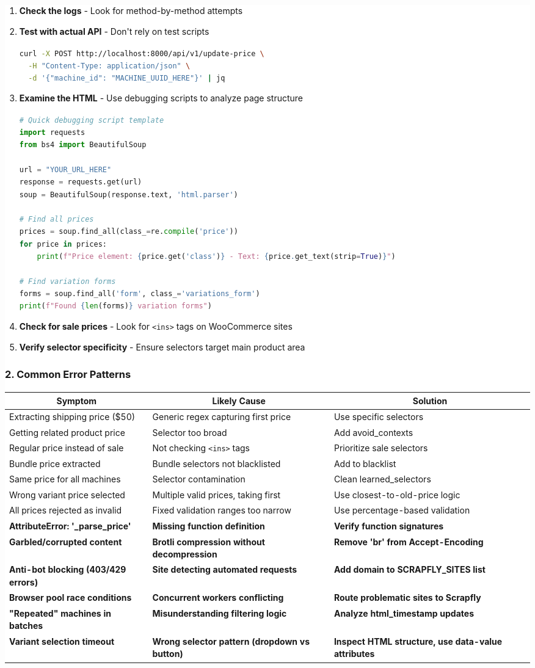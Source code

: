 1. **Check the logs** - Look for method-by-method attempts
2. **Test with actual API** - Don't rely on test scripts
   ```bash
   curl -X POST http://localhost:8000/api/v1/update-price \
     -H "Content-Type: application/json" \
     -d '{"machine_id": "MACHINE_UUID_HERE"}' | jq
   ```

3. **Examine the HTML** - Use debugging scripts to analyze page structure
   ```python
   # Quick debugging script template
   import requests
   from bs4 import BeautifulSoup
   
   url = "YOUR_URL_HERE"
   response = requests.get(url)
   soup = BeautifulSoup(response.text, 'html.parser')
   
   # Find all prices
   prices = soup.find_all(class_=re.compile('price'))
   for price in prices:
       print(f"Price element: {price.get('class')} - Text: {price.get_text(strip=True)}")
   
   # Find variation forms
   forms = soup.find_all('form', class_='variations_form')
   print(f"Found {len(forms)} variation forms")
   ```

4. **Check for sale prices** - Look for `<ins>` tags on WooCommerce sites
5. **Verify selector specificity** - Ensure selectors target main product area

### 2. Common Error Patterns

| Symptom | Likely Cause | Solution |
|---------|--------------|----------|
| Extracting shipping price ($50) | Generic regex capturing first price | Use specific selectors |
| Getting related product price | Selector too broad | Add avoid_contexts |
| Regular price instead of sale | Not checking `<ins>` tags | Prioritize sale selectors |
| Bundle price extracted | Bundle selectors not blacklisted | Add to blacklist |
| Same price for all machines | Selector contamination | Clean learned_selectors |
| Wrong variant price selected | Multiple valid prices, taking first | Use closest-to-old-price logic |
| All prices rejected as invalid | Fixed validation ranges too narrow | Use percentage-based validation |
| **AttributeError: '_parse_price'** | **Missing function definition** | **Verify function signatures** |
| **Garbled/corrupted content** | **Brotli compression without decompression** | **Remove 'br' from Accept-Encoding** |
| **Anti-bot blocking (403/429 errors)** | **Site detecting automated requests** | **Add domain to SCRAPFLY_SITES list** |
| **Browser pool race conditions** | **Concurrent workers conflicting** | **Route problematic sites to Scrapfly** |
| **"Repeated" machines in batches** | **Misunderstanding filtering logic** | **Analyze html_timestamp updates** |
| **Variant selection timeout** | **Wrong selector pattern (dropdown vs button)** | **Inspect HTML structure, use data-value attributes** |
